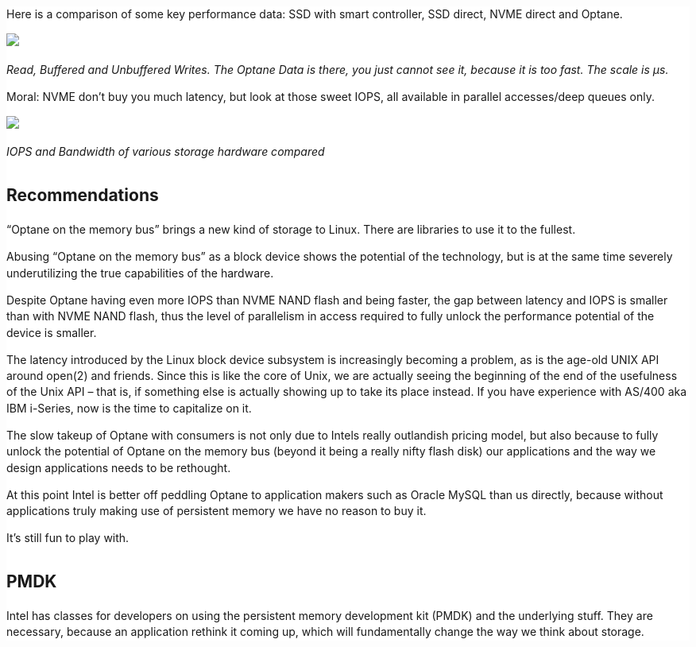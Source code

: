 Here is a comparison of some key performance data: SSD with smart controller, SSD direct, NVME direct and Optane.

![](/uploads/2019/06/optane-latency.png)

*Read, Buffered and Unbuffered Writes. The Optane Data is there, you just cannot see it, because it is too fast. The scale is µs.*

Moral: NVME don’t buy you much latency, but look at those sweet IOPS, all available in parallel accesses/deep queues only.

![](/uploads/2019/06/optane-iops.png)

*IOPS and Bandwidth of various storage hardware compared*

## Recommendations

“Optane on the memory bus” brings a new kind of storage to Linux. There are libraries to use it to the fullest.

Abusing “Optane on the memory bus” as a block device shows the potential of the technology, but is at the same time severely underutilizing the true capabilities of the hardware.

Despite Optane having even more IOPS than NVME NAND flash and being faster, the gap between latency and IOPS is smaller than with NVME NAND flash, thus the level of parallelism in access required to fully unlock the performance potential of the device is smaller.

The latency introduced by the Linux block device subsystem is increasingly becoming a problem, as is the age-old UNIX API around open(2) and friends. Since this is like the core of Unix, we are actually seeing the beginning of the end of the usefulness of the Unix API – that is, if something else is actually showing up to take its place instead. If you have experience with AS/400 aka IBM i-Series, now is the time to capitalize on it.

The slow takeup of Optane with consumers is not only due to Intels really outlandish pricing model, but also because to fully unlock the potential of Optane on the memory bus (beyond it being a really nifty flash disk) our applications and the way we design applications needs to be rethought.

At this point Intel is better off peddling Optane to application makers such as Oracle MySQL than us directly, because without applications truly making use of persistent memory we have no reason to buy it.

It’s still fun to play with.

## PMDK

Intel has classes for developers on using the persistent memory development kit (PMDK) and the underlying stuff. They are necessary, because an application rethink it coming up, which will fundamentally change the way we think about storage.
